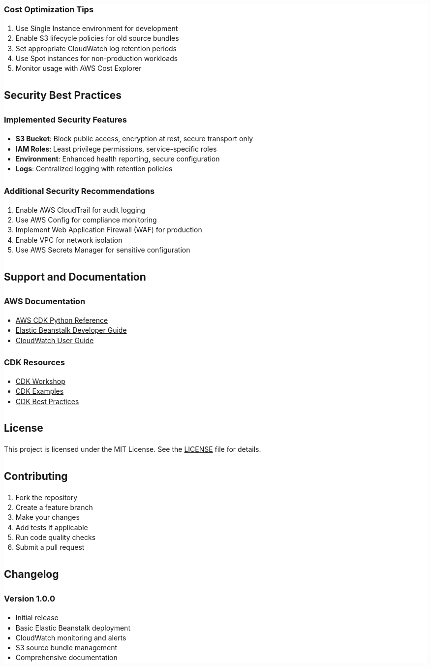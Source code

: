 ### Cost Optimization Tips

1. Use Single Instance environment for development
2. Enable S3 lifecycle policies for old source bundles
3. Set appropriate CloudWatch log retention periods
4. Use Spot instances for non-production workloads
5. Monitor usage with AWS Cost Explorer

## Security Best Practices

### Implemented Security Features

- **S3 Bucket**: Block public access, encryption at rest, secure transport only
- **IAM Roles**: Least privilege permissions, service-specific roles
- **Environment**: Enhanced health reporting, secure configuration
- **Logs**: Centralized logging with retention policies

### Additional Security Recommendations

1. Enable AWS CloudTrail for audit logging
2. Use AWS Config for compliance monitoring
3. Implement Web Application Firewall (WAF) for production
4. Enable VPC for network isolation
5. Use AWS Secrets Manager for sensitive configuration

## Support and Documentation

### AWS Documentation

- [AWS CDK Python Reference](https://docs.aws.amazon.com/cdk/api/v2/python/)
- [Elastic Beanstalk Developer Guide](https://docs.aws.amazon.com/elasticbeanstalk/latest/dg/)
- [CloudWatch User Guide](https://docs.aws.amazon.com/cloudwatch/latest/monitoring/)

### CDK Resources

- [CDK Workshop](https://cdkworkshop.com/)
- [CDK Examples](https://github.com/aws-samples/aws-cdk-examples)
- [CDK Best Practices](https://docs.aws.amazon.com/cdk/v2/guide/best-practices.html)

## License

This project is licensed under the MIT License. See the [LICENSE](LICENSE) file for details.

## Contributing

1. Fork the repository
2. Create a feature branch
3. Make your changes
4. Add tests if applicable
5. Run code quality checks
6. Submit a pull request

## Changelog

### Version 1.0.0
- Initial release
- Basic Elastic Beanstalk deployment
- CloudWatch monitoring and alerts
- S3 source bundle management
- Comprehensive documentation